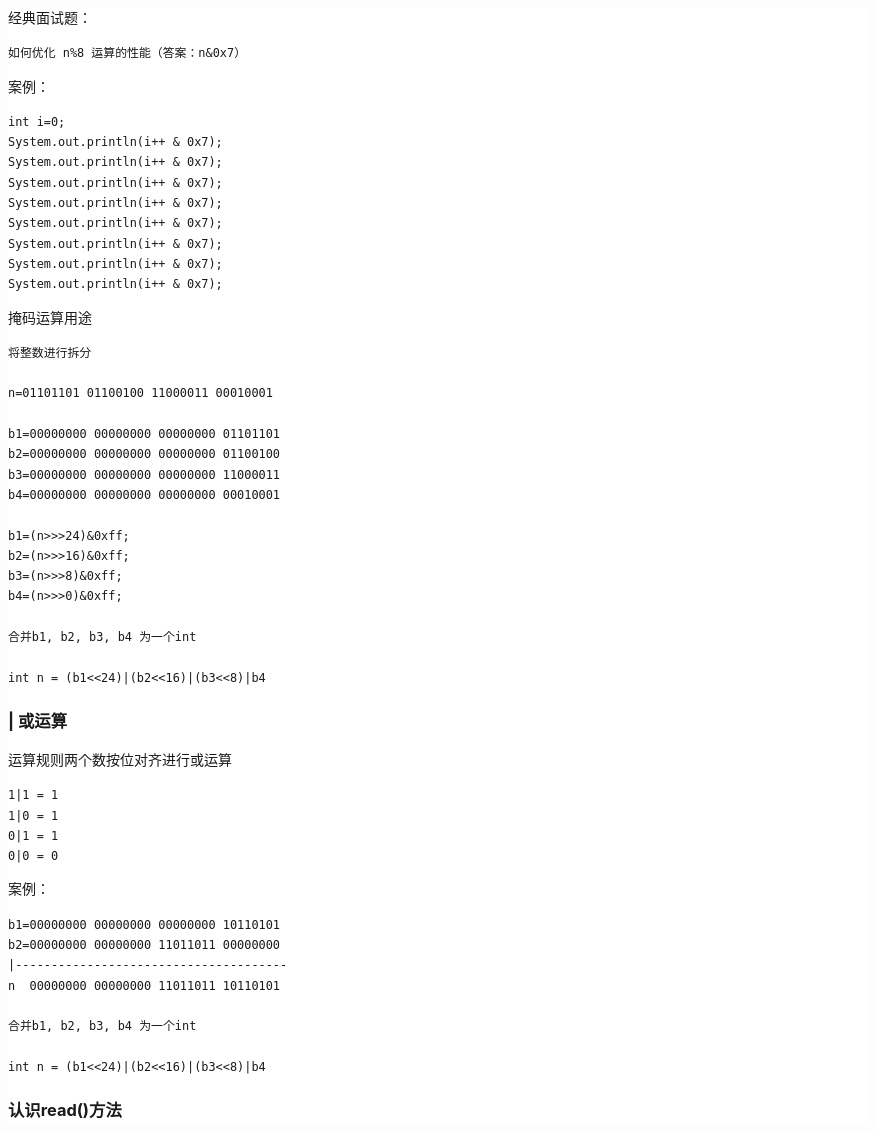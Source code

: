 经典面试题：
	
	如何优化 n%8 运算的性能（答案：n&0x7）

案例：

	int i=0;
	System.out.println(i++ & 0x7);
	System.out.println(i++ & 0x7);
	System.out.println(i++ & 0x7);
	System.out.println(i++ & 0x7);
	System.out.println(i++ & 0x7);
	System.out.println(i++ & 0x7);
	System.out.println(i++ & 0x7);
	System.out.println(i++ & 0x7);

掩码运算用途
	
	将整数进行拆分

	n=01101101 01100100 11000011 00010001
	
	b1=00000000 00000000 00000000 01101101
	b2=00000000 00000000 00000000 01100100
	b3=00000000 00000000 00000000 11000011 
	b4=00000000 00000000 00000000 00010001

	b1=(n>>>24)&0xff;
	b2=(n>>>16)&0xff;
	b3=(n>>>8)&0xff;
	b4=(n>>>0)&0xff;

	合并b1, b2, b3, b4 为一个int

	int n = (b1<<24)|(b2<<16)|(b3<<8)|b4

### | 或运算
	
运算规则两个数按位对齐进行或运算

	
	1|1 = 1
	1|0 = 1
	0|1 = 1
	0|0 = 0

案例：

	b1=00000000 00000000 00000000 10110101
	b2=00000000 00000000 11011011 00000000
	|--------------------------------------
	n  00000000 00000000 11011011 10110101

	合并b1, b2, b3, b4 为一个int

	int n = (b1<<24)|(b2<<16)|(b3<<8)|b4

### 认识read()方法
